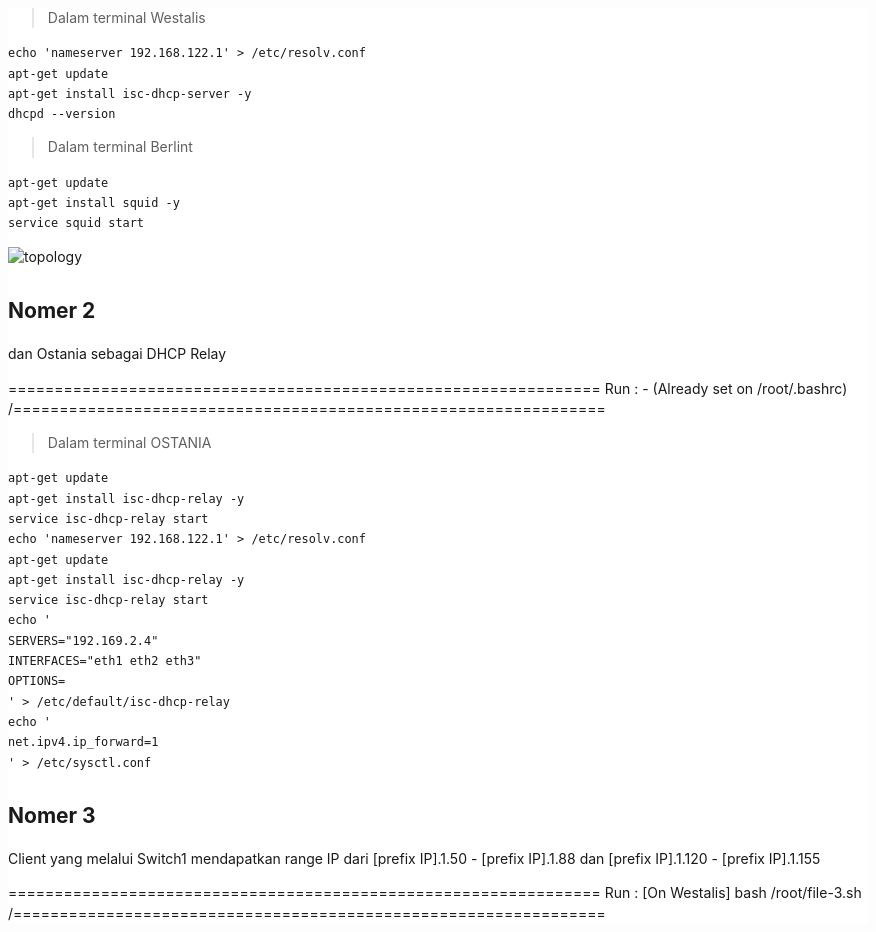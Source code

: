 > Dalam terminal Westalis
```
echo 'nameserver 192.168.122.1' > /etc/resolv.conf
apt-get update
apt-get install isc-dhcp-server -y
dhcpd --version
```

> Dalam terminal Berlint
```
apt-get update
apt-get install squid -y
service squid start
```
<img width="481" alt="topology" src="https://user-images.githubusercontent.com/32472207/201685364-547b9dd3-cd6d-499f-b3ba-30fbb0128005.png">

## Nomer 2
dan Ostania sebagai DHCP Relay

================================================================
Run : - (Already set on /root/.bashrc)
/================================================================

> Dalam terminal OSTANIA
```
apt-get update
apt-get install isc-dhcp-relay -y
service isc-dhcp-relay start
echo 'nameserver 192.168.122.1' > /etc/resolv.conf
apt-get update
apt-get install isc-dhcp-relay -y
service isc-dhcp-relay start
echo '
SERVERS="192.169.2.4"
INTERFACES="eth1 eth2 eth3"
OPTIONS=
' > /etc/default/isc-dhcp-relay
echo '
net.ipv4.ip_forward=1
' > /etc/sysctl.conf
```


## Nomer 3
Client yang melalui Switch1 mendapatkan range IP dari [prefix IP].1.50 - [prefix IP].1.88 dan [prefix IP].1.120 - [prefix IP].1.155

================================================================
Run : 
[On Westalis]
bash /root/file-3.sh
/================================================================
